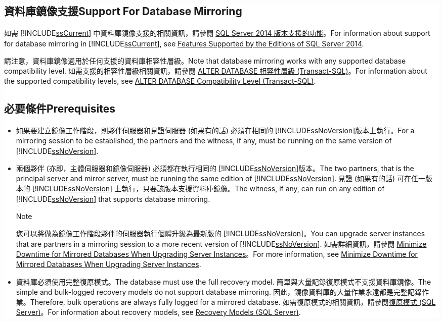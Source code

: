 
  
##  <a name="support-for-database-mirroring"></a><a name="DbmSupport"></a><span data-ttu-id="9976b-108">資料庫鏡像支援</span><span class="sxs-lookup"><span data-stu-id="9976b-108">Support For Database Mirroring</span></span>  
 <span data-ttu-id="9976b-109">如需 [!INCLUDE[ssCurrent](../../includes/sscurrent-md.md)] 中資料庫鏡像支援的相關資訊，請參閱 [SQL Server 2014 版本支援的功能](../../getting-started/features-supported-by-the-editions-of-sql-server-2014.md)。</span><span class="sxs-lookup"><span data-stu-id="9976b-109">For information about support for database mirroring in [!INCLUDE[ssCurrent](../../includes/sscurrent-md.md)], see [Features Supported by the Editions of SQL Server 2014](../../getting-started/features-supported-by-the-editions-of-sql-server-2014.md).</span></span>  
  
 <span data-ttu-id="9976b-110">請注意，資料庫鏡像適用於任何支援的資料庫相容性層級。</span><span class="sxs-lookup"><span data-stu-id="9976b-110">Note that database mirroring works with any supported database compatibility level.</span></span> <span data-ttu-id="9976b-111">如需支援的相容性層級相關資訊，請參閱 [ALTER DATABASE 相容性層級 &#40;Transact-SQL&#41;](/sql/t-sql/statements/alter-database-transact-sql-compatibility-level)。</span><span class="sxs-lookup"><span data-stu-id="9976b-111">For information about the supported compatibility levels, see [ALTER DATABASE Compatibility Level &#40;Transact-SQL&#41;](/sql/t-sql/statements/alter-database-transact-sql-compatibility-level).</span></span>  
  

  
##  <a name="prerequisites"></a><a name="Prerequisites"></a> <span data-ttu-id="9976b-112">必要條件</span><span class="sxs-lookup"><span data-stu-id="9976b-112">Prerequisites</span></span>  
  
-   <span data-ttu-id="9976b-113">如果要建立鏡像工作階段，則夥伴伺服器和見證伺服器 (如果有的話) 必須在相同的 [!INCLUDE[ssNoVersion](../../includes/ssnoversion-md.md)]版本上執行。</span><span class="sxs-lookup"><span data-stu-id="9976b-113">For a mirroring session to be established, the partners and the witness, if any, must be running on the same version of [!INCLUDE[ssNoVersion](../../includes/ssnoversion-md.md)].</span></span>  
  
-   <span data-ttu-id="9976b-114">兩個夥伴 (亦即，主體伺服器和鏡像伺服器) 必須都在執行相同的 [!INCLUDE[ssNoVersion](../../includes/ssnoversion-md.md)]版本。</span><span class="sxs-lookup"><span data-stu-id="9976b-114">The two partners, that is the principal server and mirror server, must be running the same edition of [!INCLUDE[ssNoVersion](../../includes/ssnoversion-md.md)].</span></span> <span data-ttu-id="9976b-115">見證 (如果有的話) 可在任一版本的 [!INCLUDE[ssNoVersion](../../includes/ssnoversion-md.md)] 上執行，只要該版本支援資料庫鏡像。</span><span class="sxs-lookup"><span data-stu-id="9976b-115">The witness, if any, can run on any edition of [!INCLUDE[ssNoVersion](../../includes/ssnoversion-md.md)] that supports database mirroring.</span></span>  
  
    > [!NOTE]  
    >  <span data-ttu-id="9976b-116">您可以將做為鏡像工作階段夥伴的伺服器執行個體升級為最新版的 [!INCLUDE[ssNoVersion](../../includes/ssnoversion-md.md)]。</span><span class="sxs-lookup"><span data-stu-id="9976b-116">You can upgrade server instances that are partners in a mirroring session to a more recent version of [!INCLUDE[ssNoVersion](../../includes/ssnoversion-md.md)].</span></span> <span data-ttu-id="9976b-117">如需詳細資訊，請參閱 [Minimize Downtime for Mirrored Databases When Upgrading Server Instances](upgrading-mirrored-instances.md)。</span><span class="sxs-lookup"><span data-stu-id="9976b-117">For more information, see [Minimize Downtime for Mirrored Databases When Upgrading Server Instances](upgrading-mirrored-instances.md).</span></span>  
  
-   <span data-ttu-id="9976b-118">資料庫必須使用完整復原模式。</span><span class="sxs-lookup"><span data-stu-id="9976b-118">The database must use the full recovery model.</span></span> <span data-ttu-id="9976b-119">簡單與大量記錄復原模式不支援資料庫鏡像。</span><span class="sxs-lookup"><span data-stu-id="9976b-119">The simple and bulk-logged recovery models do not support database mirroring.</span></span> <span data-ttu-id="9976b-120">因此，鏡像資料庫的大量作業永遠都是完整記錄作業。</span><span class="sxs-lookup"><span data-stu-id="9976b-120">Therefore, bulk operations are always fully logged for a mirrored database.</span></span> <span data-ttu-id="9976b-121">如需復原模式的相關資訊，請參閱[復原模式 &#40;SQL Server&#41;](../../relational-databases/backup-restore/recovery-models-sql-server.md)。</span><span class="sxs-lookup"><span data-stu-id="9976b-121">For information about recovery models, see [Recovery Models &#40;SQL Server&#41;](../../relational-databases/backup-restore/recovery-models-sql-server.md).</span></span>  
  